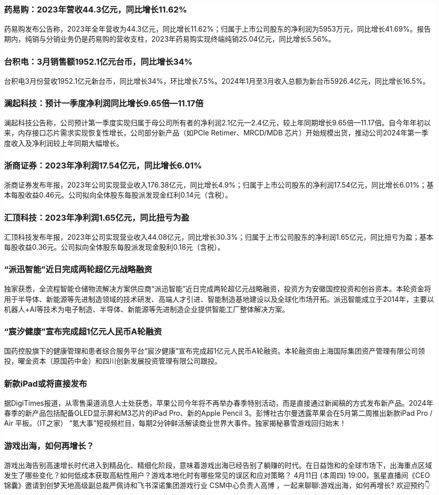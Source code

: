 ### 药易购：2023年营收44.3亿元，同比增长11.62%
药易购发布公告称，2023年全年营收为44.3亿元，同比增长11.62%；归属于上市公司股东的净利润为5953万元，同比增长41.69%。报告期内，纯销与分销业务仍是药易购的营收支柱，2023年药易购实现终端纯销25.04亿元，同比增长5.56%。
### 台积电：3月销售额1952.1亿元台币，同比增长34%
台积电3月份营收1952.1亿元新台币，同比增长34%，环比增长7.5%。2024年1月至3月收入总额为新台币5926.4亿元，同比增长16.5%。
### 澜起科技：预计一季度净利润同比增长9.65倍—11.17倍
澜起科技公告称，公司预计第一季度实现归属于母公司所有者的净利润2.1亿元—2.4亿元，较上年同期增长9.65倍—11.17倍。自今年年初以来，内存接口芯片需求实现恢复性增长，公司部分新产品（如PCIe Retimer、MRCD/MDB 芯片）开始规模出货，推动公司2024年第一季度收入及净利润较上年同期大幅增长。
### 浙商证券：2023年净利润17.54亿元，同比增长6.01%
浙商证券发布年报，2023年公司实现营业收入176.38亿元，同比增长4.9%；归属于上市公司股东的净利润17.54亿元，同比增长6.01%；基本每股收益0.46元。公司拟向全体股东每股派发现金红利0.14元（含税）。
### 汇顶科技：2023年净利润1.65亿元，同比扭亏为盈
汇顶科技发布年报，2023年公司实现营业收入44.08亿元，同比增长30.3%；归属于上市公司股东的净利润1.65亿元，同比扭亏为盈；基本每股收益0.36元。公司拟向全体股东每股派发现金股利0.18元（含税）。
### “派迅智能”近日完成两轮超亿元战略融资
独家获悉，全流程智能仓储物流解决方案供应商“派迅智能”近日完成两轮超亿元战略融资，投资方为安徽国控投资和创谷资本。本轮资金将用于半导体、新能源等先进制造领域的技术研发、高端人才引进、智能制造基地建设以及全球化市场开拓。派迅智能成立于2014年，主要以机器人+AI等技术为电子制造、半导体、新能源等先进制造企业提供智能工厂整体解决方案。
### “宸汐健康”宣布完成超1亿元人民币A轮融资
国药控股旗下的健康管理和患者综合服务平台“宸汐健康”宣布完成超1亿元人民币A轮融资。本轮融资由上海国际集团资产管理有限公司领投，曜金资本（原国药中金）和四川创新发展投资管理有限公司跟投。
### 新款iPad或将直接发布
据DigiTimes报道，从零售渠道消息人士处获悉，苹果公司今年将不再举办春季特别活动，而是直接通过新闻稿的方式发布新产品。2024年春季的新产品包括配备OLED显示屏和M3芯片的iPad Pro、新的Apple Pencil 3。彭博社古尔曼透露苹果会在5月第二周推出新款iPad Pro / Air 平板。（IT之家）
“氪大事”短视频栏目，每期2分钟鲜活解读商业世界大事件。独家揭秘暴雪游戏回归始末！
### 游戏出海，如何再增长？
游戏出海告别高速增长时代进入到精品化、精细化阶段，意味着游戏出海已经告别了躺赚的时代。在日益饱和的全球市场下，出海重点区域发生了哪些变化？如何低成本获取高粘性用户？游戏本地化时有哪些常见的误区和应对策略？
4月11日 (本周四) 19:00，氢星直播间《CEO锦囊》邀请到创梦天地高级副总裁严佩诗和飞书深诺集团游戏行业 CSM中心负责人高博 ，一起来聊聊:游戏出海，如何再增长? 欢迎预约👇
